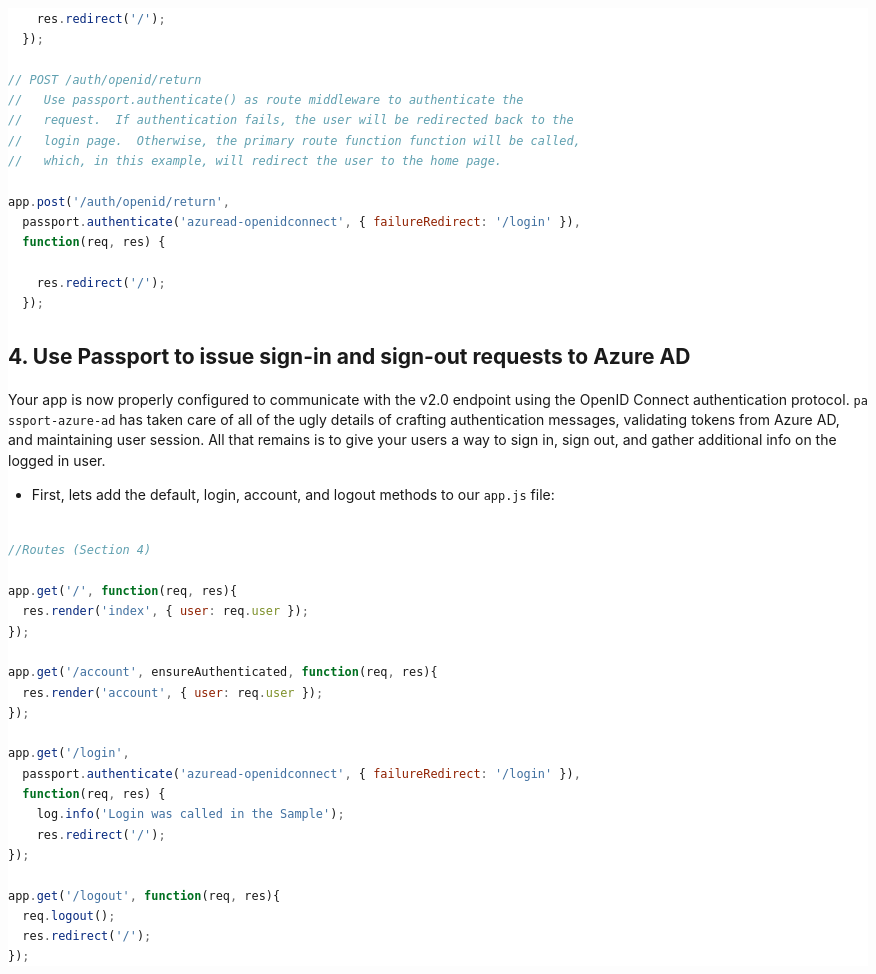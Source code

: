 ```JavaScript
    res.redirect('/');
  });

// POST /auth/openid/return
//   Use passport.authenticate() as route middleware to authenticate the
//   request.  If authentication fails, the user will be redirected back to the
//   login page.  Otherwise, the primary route function function will be called,
//   which, in this example, will redirect the user to the home page.

app.post('/auth/openid/return',
  passport.authenticate('azuread-openidconnect', { failureRedirect: '/login' }),
  function(req, res) {

    res.redirect('/');
  });
```

## 4. Use Passport to issue sign-in and sign-out requests to Azure AD

Your app is now properly configured to communicate with the v2.0 endpoint using the OpenID Connect authentication protocol.  `passport-azure-ad` has taken care of all of the ugly details of crafting authentication messages, validating tokens from Azure AD, and maintaining user session.  All that remains is to give your users a way to sign in, sign out, and gather additional info on the logged in user.

- First, lets add the default, login, account, and logout methods to our `app.js` file:

```JavaScript

//Routes (Section 4)

app.get('/', function(req, res){
  res.render('index', { user: req.user });
});

app.get('/account', ensureAuthenticated, function(req, res){
  res.render('account', { user: req.user });
});

app.get('/login',
  passport.authenticate('azuread-openidconnect', { failureRedirect: '/login' }),
  function(req, res) {
    log.info('Login was called in the Sample');
    res.redirect('/');
});

app.get('/logout', function(req, res){
  req.logout();
  res.redirect('/');
});

```
